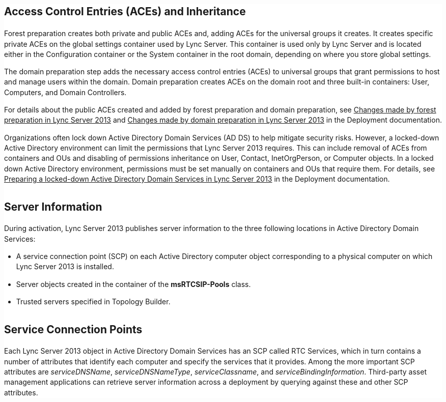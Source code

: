 </div>

<div>

## Access Control Entries (ACEs) and Inheritance

Forest preparation creates both private and public ACEs and, adding ACEs for the universal groups it creates. It creates specific private ACEs on the global settings container used by Lync Server. This container is used only by Lync Server and is located either in the Configuration container or the System container in the root domain, depending on where you store global settings.

The domain preparation step adds the necessary access control entries (ACEs) to universal groups that grant permissions to host and manage users within the domain. Domain preparation creates ACEs on the domain root and three built-in containers: User, Computers, and Domain Controllers.

For details about the public ACEs created and added by forest preparation and domain preparation, see [Changes made by forest preparation in Lync Server 2013](lync-server-2013-changes-made-by-forest-preparation.md) and [Changes made by domain preparation in Lync Server 2013](lync-server-2013-changes-made-by-domain-preparation.md) in the Deployment documentation.

Organizations often lock down Active Directory Domain Services (AD DS) to help mitigate security risks. However, a locked-down Active Directory environment can limit the permissions that Lync Server 2013 requires. This can include removal of ACEs from containers and OUs and disabling of permissions inheritance on User, Contact, InetOrgPerson, or Computer objects. In a locked down Active Directory environment, permissions must be set manually on containers and OUs that require them. For details, see [Preparing a locked-down Active Directory Domain Services in Lync Server 2013](lync-server-2013-preparing-a-locked-down-active-directory-domain-services.md) in the Deployment documentation.

</div>

<div>

## Server Information

During activation, Lync Server 2013 publishes server information to the three following locations in Active Directory Domain Services:

  - A service connection point (SCP) on each Active Directory computer object corresponding to a physical computer on which Lync Server 2013 is installed.

  - Server objects created in the container of the **msRTCSIP-Pools** class.

  - Trusted servers specified in Topology Builder.

</div>

<div>

## Service Connection Points

Each Lync Server 2013 object in Active Directory Domain Services has an SCP called RTC Services, which in turn contains a number of attributes that identify each computer and specify the services that it provides. Among the more important SCP attributes are *serviceDNSName*, *serviceDNSNameType*, *serviceClassname*, and *serviceBindingInformation*. Third-party asset management applications can retrieve server information across a deployment by querying against these and other SCP attributes.
